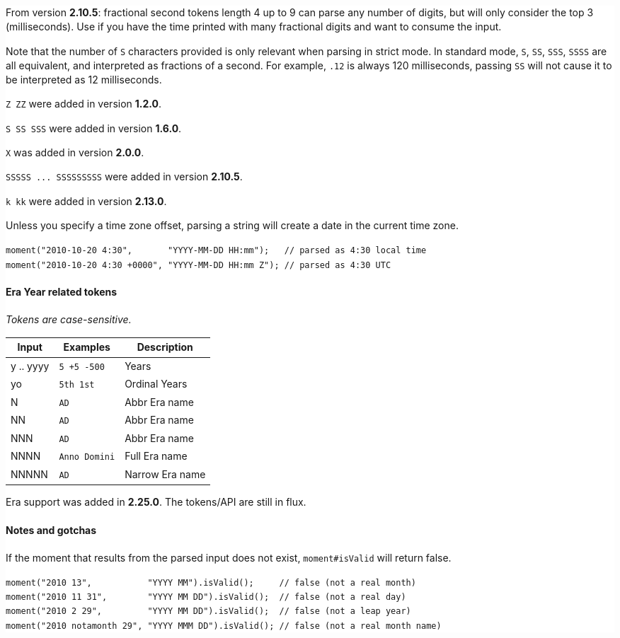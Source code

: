 From version **2.10.5**: fractional second tokens length 4 up to 9 can parse any number of digits, but will only consider the top 3 (milliseconds). Use if you have the time printed with many fractional digits and want to consume the input.

Note that the number of `S` characters provided is only relevant when parsing in strict mode. In standard mode, `S`, `SS`, `SSS`, `SSSS` are all equivalent, and interpreted as fractions of a second. For example, `.12` is always 120 milliseconds, passing `SS` will not cause it to be interpreted as 12 milliseconds.

`Z ZZ` were added in version **1.2.0**.

`S SS SSS` were added in version **1.6.0**.

`X` was added in version **2.0.0**.

`SSSSS ... SSSSSSSSS` were added in version **2.10.5**.

`k kk` were added in version **2.13.0**.

Unless you specify a time zone offset, parsing a string will create a date in the current time zone.

```
moment("2010-10-20 4:30",       "YYYY-MM-DD HH:mm");   // parsed as 4:30 local time
moment("2010-10-20 4:30 +0000", "YYYY-MM-DD HH:mm Z"); // parsed as 4:30 UTC
```

#### Era Year related tokens

_Tokens are case-sensitive._

| Input | Examples | Description |
| --- | --- | --- |
| y .. yyyy | `5 +5 -500` | Years |
| yo | `5th 1st` | Ordinal Years |
| N | `AD` | Abbr Era name |
| NN | `AD` | Abbr Era name |
| NNN | `AD` | Abbr Era name |
| NNNN | `Anno Domini` | Full Era name |
| NNNNN | `AD` | Narrow Era name |

Era support was added in **2.25.0**. The tokens/API are still in flux.

#### Notes and gotchas

If the moment that results from the parsed input does not exist, `moment#isValid` will return false.

```
moment("2010 13",           "YYYY MM").isValid();     // false (not a real month)
moment("2010 11 31",        "YYYY MM DD").isValid();  // false (not a real day)
moment("2010 2 29",         "YYYY MM DD").isValid();  // false (not a leap year)
moment("2010 notamonth 29", "YYYY MMM DD").isValid(); // false (not a real month name)
```
